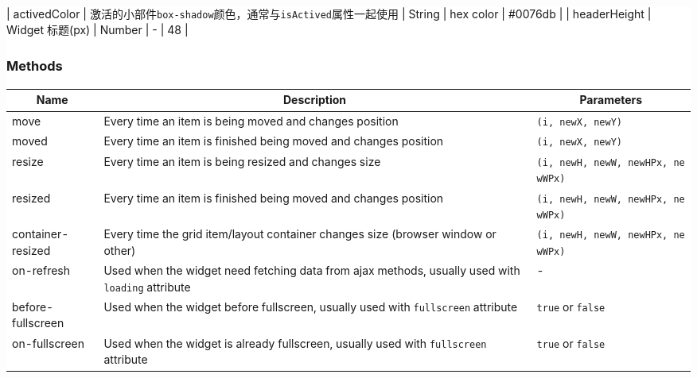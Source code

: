 | activedColor | 激活的小部件`box-shadow`颜色，通常与`isActived`属性一起使用  | String          | hex color                  | #0076db    |
| headerHeight | Widget 标题(px)                                              | Number          | -                          | 48         |

### Methods

| Name              | Description                                                  | Parameters                        |
| ----------------- | ------------------------------------------------------------ | --------------------------------- |
| move              | Every time an item is being moved and changes position       | `(i, newX, newY)`                 |
| moved             | Every time an item is finished being moved and changes position | `(i, newX, newY)`                 |
| resize            | Every time an item is being resized and changes size         | `(i, newH, newW, newHPx, newWPx)` |
| resized           | Every time an item is finished being moved and changes position | `(i, newH, newW, newHPx, newWPx)` |
| container-resized | Every time the grid item/layout container changes size (browser window or other) | `(i, newH, newW, newHPx, newWPx)` |
| on-refresh        | Used when the widget need fetching data from ajax methods, usually used with `loading` attribute | -                                 |
| before-fullscreen | Used when the widget before fullscreen, usually used with `fullscreen` attribute | `true` or `false`                 |
| on-fullscreen     | Used when the widget is already fullscreen, usually used with `fullscreen` attribute | `true` or `false`                 |